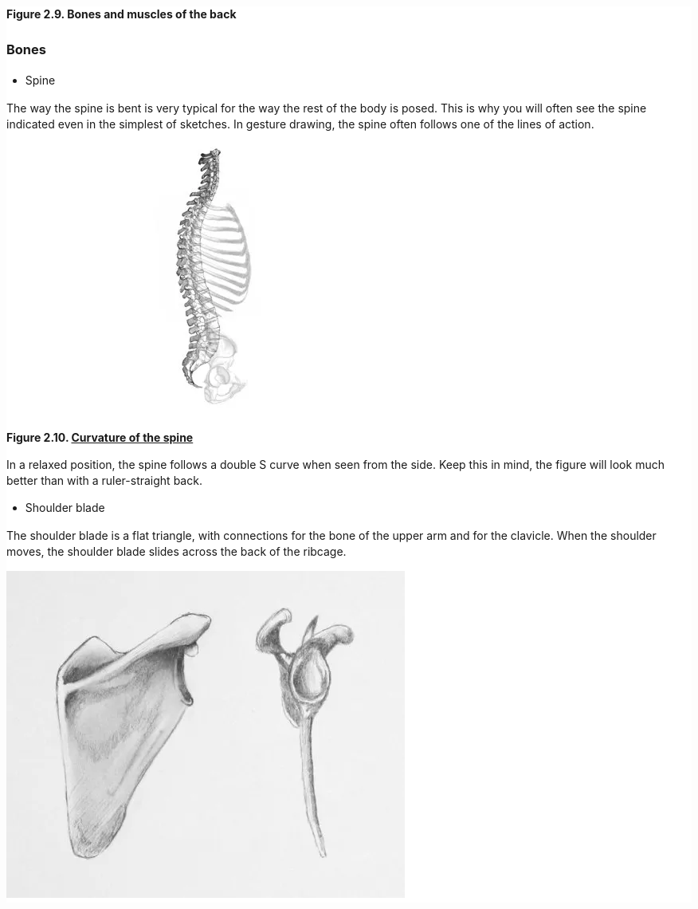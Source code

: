 **Figure 2.9. Bones and muscles of the back**

  

### Bones

*   Spine

The way the spine is bent is very typical for the way the rest of the body is posed. This is why you will often see the spine indicated even in the simplest of sketches. In gesture drawing, the spine often follows one of the lines of action.

  

![Curvature of the spine](images/spine.webp)

**Figure 2.10. [Curvature of the spine](#credit-gray)**

  

In a relaxed position, the spine follows a double S curve when seen from the side. Keep this in mind, the figure will look much better than with a ruler-straight back.

*   Shoulder blade

The shoulder blade is a flat triangle, with connections for the bone of the upper arm and for the clavicle. When the shoulder moves, the shoulder blade slides across the back of the ribcage.

  

![Front and side view of the scapula](images/scapula.webp)
